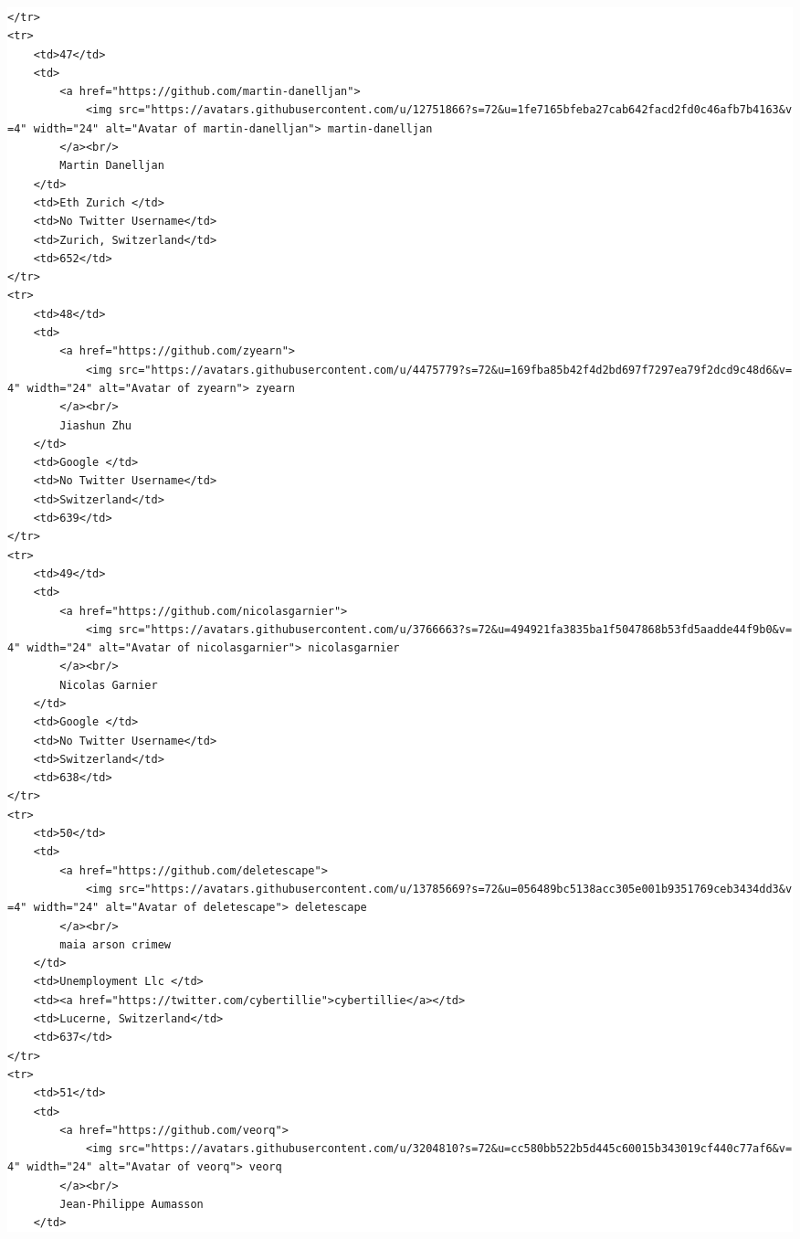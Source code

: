 	</tr>
	<tr>
		<td>47</td>
		<td>
			<a href="https://github.com/martin-danelljan">
				<img src="https://avatars.githubusercontent.com/u/12751866?s=72&u=1fe7165bfeba27cab642facd2fd0c46afb7b4163&v=4" width="24" alt="Avatar of martin-danelljan"> martin-danelljan
			</a><br/>
			Martin Danelljan
		</td>
		<td>Eth Zurich </td>
		<td>No Twitter Username</td>
		<td>Zurich, Switzerland</td>
		<td>652</td>
	</tr>
	<tr>
		<td>48</td>
		<td>
			<a href="https://github.com/zyearn">
				<img src="https://avatars.githubusercontent.com/u/4475779?s=72&u=169fba85b42f4d2bd697f7297ea79f2dcd9c48d6&v=4" width="24" alt="Avatar of zyearn"> zyearn
			</a><br/>
			Jiashun Zhu
		</td>
		<td>Google </td>
		<td>No Twitter Username</td>
		<td>Switzerland</td>
		<td>639</td>
	</tr>
	<tr>
		<td>49</td>
		<td>
			<a href="https://github.com/nicolasgarnier">
				<img src="https://avatars.githubusercontent.com/u/3766663?s=72&u=494921fa3835ba1f5047868b53fd5aadde44f9b0&v=4" width="24" alt="Avatar of nicolasgarnier"> nicolasgarnier
			</a><br/>
			Nicolas Garnier
		</td>
		<td>Google </td>
		<td>No Twitter Username</td>
		<td>Switzerland</td>
		<td>638</td>
	</tr>
	<tr>
		<td>50</td>
		<td>
			<a href="https://github.com/deletescape">
				<img src="https://avatars.githubusercontent.com/u/13785669?s=72&u=056489bc5138acc305e001b9351769ceb3434dd3&v=4" width="24" alt="Avatar of deletescape"> deletescape
			</a><br/>
			maia arson crimew
		</td>
		<td>Unemployment Llc </td>
		<td><a href="https://twitter.com/cybertillie">cybertillie</a></td>
		<td>Lucerne, Switzerland</td>
		<td>637</td>
	</tr>
	<tr>
		<td>51</td>
		<td>
			<a href="https://github.com/veorq">
				<img src="https://avatars.githubusercontent.com/u/3204810?s=72&u=cc580bb522b5d445c60015b343019cf440c77af6&v=4" width="24" alt="Avatar of veorq"> veorq
			</a><br/>
			Jean-Philippe Aumasson
		</td>